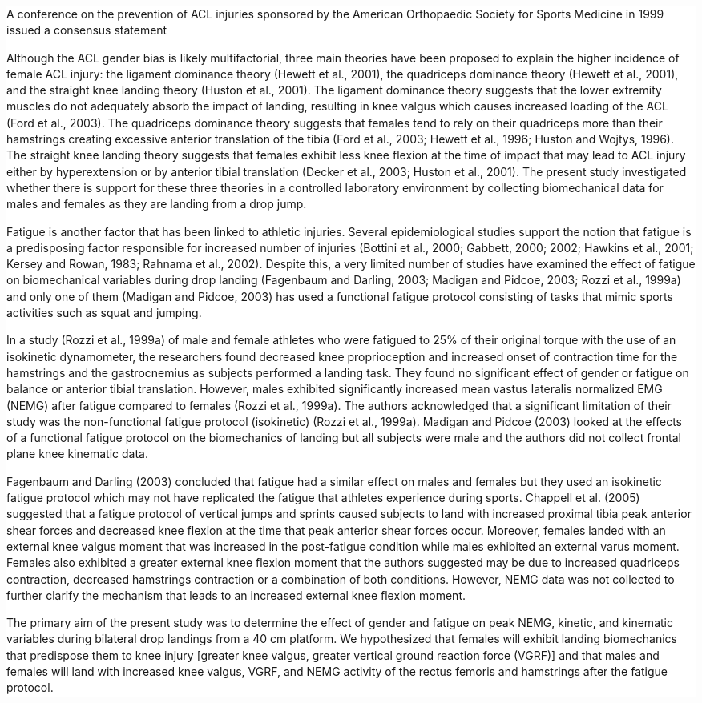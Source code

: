 A  conference  on  the  prevention  of  ACL  injuries sponsored  by the  American  Orthopaedic  Society  for Sports  Medicine  in  1999  issued  a  consensus  statement

Although the ACL gender bias is likely multifactorial, three main theories have been proposed to explain the higher  incidence  of  female  ACL  injury:  the  ligament dominance  theory  (Hewett  et  al.,  2001),  the  quadriceps dominance theory (Hewett et al., 2001), and the straight knee  landing  theory  (Huston  et  al.,  2001).  The  ligament dominance theory suggests that the lower extremity muscles  do  not  adequately  absorb  the  impact  of  landing,  resulting in knee valgus which causes increased loading of the  ACL (Ford  et  al.,  2003).  The  quadriceps  dominance theory suggests that females tend to rely on their quadriceps more than their hamstrings creating excessive anterior  translation  of  the  tibia  (Ford  et  al.,  2003;  Hewett  et al.,  1996;  Huston  and  Wojtys,  1996).  The  straight  knee landing  theory  suggests  that  females  exhibit  less  knee flexion at the time of impact that may lead to ACL injury either  by  hyperextension  or  by  anterior  tibial  translation (Decker  et  al.,  2003;  Huston  et  al.,  2001).  The  present study investigated whether there is support for these three theories in a controlled laboratory environment by collecting biomechanical data for males and females as they are landing from a drop jump.

Fatigue  is  another  factor  that  has  been  linked  to athletic  injuries.  Several  epidemiological  studies  support the notion that fatigue is a predisposing factor responsible for  increased  number  of  injuries  (Bottini  et  al.,  2000; Gabbett,  2000;  2002;  Hawkins  et  al.,  2001;  Kersey  and Rowan, 1983; Rahnama et al., 2002). Despite this, a very limited  number  of  studies  have  examined  the  effect  of fatigue  on  biomechanical  variables  during  drop  landing (Fagenbaum  and  Darling,  2003;  Madigan  and  Pidcoe, 2003; Rozzi et al., 1999a) and only one of them (Madigan and Pidcoe, 2003) has used a functional fatigue protocol consisting  of  tasks  that  mimic  sports  activities  such  as squat and jumping.

In a study (Rozzi et al., 1999a) of male and female athletes who were fatigued to 25% of their original torque with the use of an isokinetic dynamometer, the researchers  found  decreased  knee  proprioception  and  increased onset of contraction time for the hamstrings and the gastrocnemius  as  subjects  performed  a  landing  task.  They found no significant effect of gender or fatigue on balance or  anterior  tibial  translation.  However,  males  exhibited significantly  increased  mean  vastus  lateralis  normalized EMG (NEMG) after fatigue compared to females (Rozzi et  al.,  1999a).  The  authors  acknowledged  that  a  significant  limitation  of  their  study  was  the  non-functional  fatigue protocol (isokinetic) (Rozzi et al., 1999a). Madigan and  Pidcoe  (2003)  looked  at  the  effects  of  a  functional fatigue  protocol  on  the  biomechanics  of  landing  but  all subjects were male and the authors did not collect frontal plane knee kinematic data.

Fagenbaum and Darling (2003) concluded that fatigue had a similar effect on males and females but they used  an  isokinetic  fatigue  protocol  which  may  not  have replicated the fatigue that athletes  experience  during sports.  Chappell  et  al.  (2005)  suggested  that  a  fatigue protocol of vertical jumps and sprints  caused subjects to land  with  increased  proximal  tibia  peak  anterior  shear forces  and  decreased  knee  flexion  at  the  time  that  peak anterior  shear  forces  occur.  Moreover,  females  landed with an external knee valgus moment that was increased in  the  post-fatigue  condition  while  males  exhibited  an external varus moment. Females also exhibited a greater external knee flexion moment that the authors suggested may  be  due  to  increased  quadriceps  contraction,  decreased hamstrings contraction or a combination of both conditions.  However,  NEMG  data  was  not  collected  to further  clarify  the  mechanism  that  leads  to  an  increased external knee flexion moment.

The  primary  aim  of  the  present  study  was  to  determine the effect of gender and fatigue on peak NEMG, kinetic,  and  kinematic  variables  during  bilateral  drop landings  from  a  40  cm  platform.  We  hypothesized  that females will exhibit landing biomechanics that predispose them to knee injury [greater knee valgus, greater vertical ground  reaction  force  (VGRF)]  and  that  males  and  females will  land  with  increased  knee  valgus,  VGRF,  and NEMG activity of the rectus femoris and hamstrings after the fatigue protocol.
